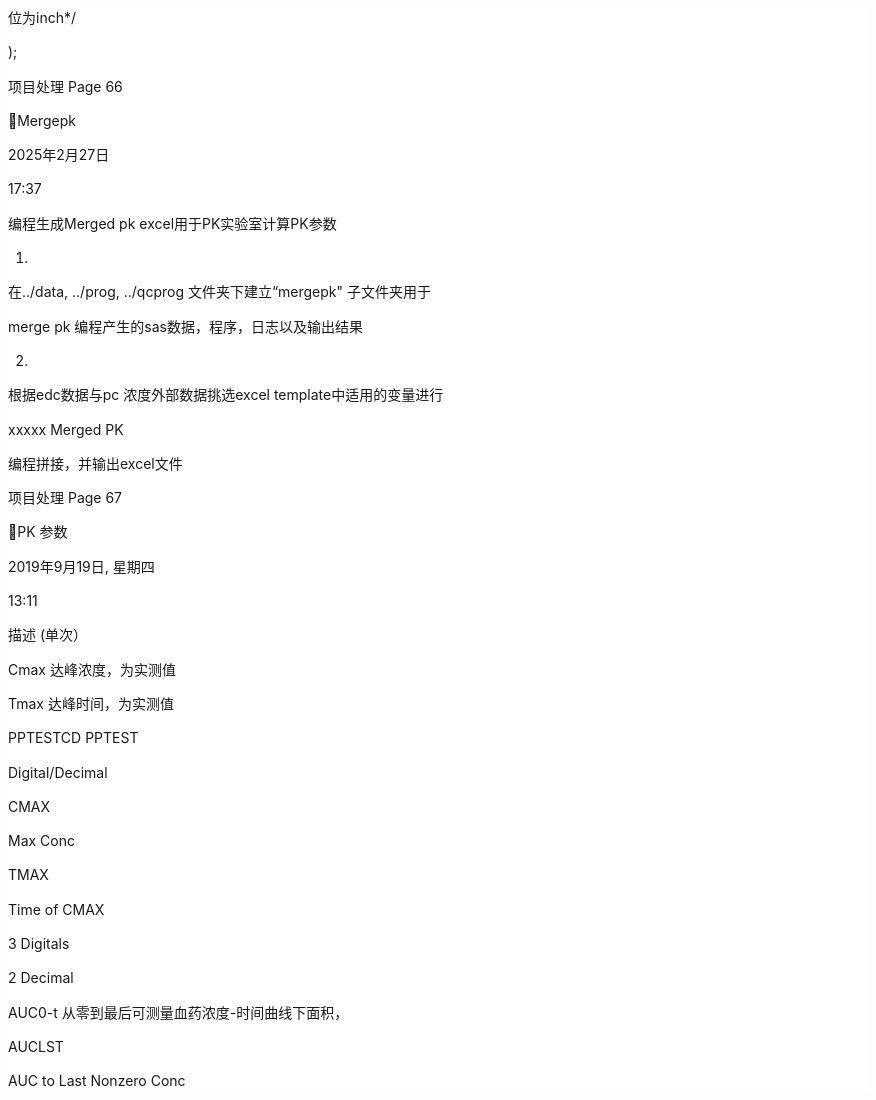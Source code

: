 位为inch*/

);

项目处理 Page 66

Mergepk

2025年2月27日

17:37

编程生成Merged pk excel用于PK实验室计算PK参数

1.

在../data, ../prog, ../qcprog 文件夹下建立“mergepk" 子文件夹用于

merge pk 编程产生的sas数据，程序，日志以及输出结果

2.

根据edc数据与pc 浓度外部数据挑选excel template中适用的变量进行

xxxxx
Merged PK

编程拼接，并输出excel文件

项目处理 Page 67

PK 参数

2019年9月19日, 星期四

13:11

描述 (单次）

Cmax 达峰浓度，为实测值

Tmax 达峰时间，为实测值

PPTESTCD PPTEST

Digital/Decimal

CMAX

Max Conc

TMAX

Time of CMAX

3 Digitals

2 Decimal

AUC0-t   从零到最后可测量血药浓度-时间曲线下面积，

AUCLST

AUC to Last Nonzero Conc
